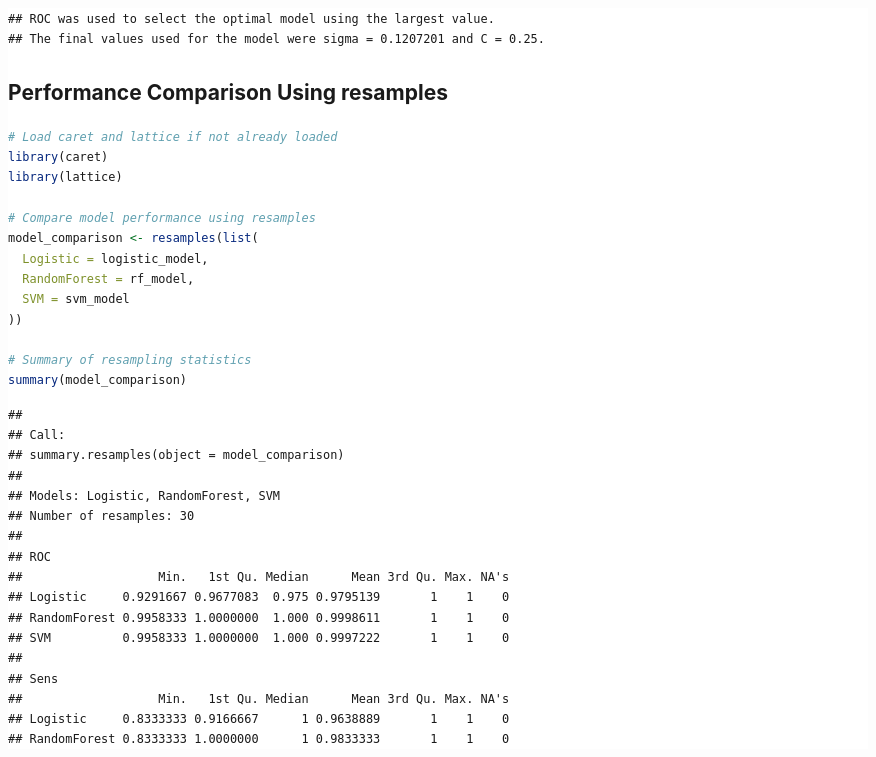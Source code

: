     ## ROC was used to select the optimal model using the largest value.
    ## The final values used for the model were sigma = 0.1207201 and C = 0.25.

## Performance Comparison Using resamples

``` r
# Load caret and lattice if not already loaded
library(caret)
library(lattice)

# Compare model performance using resamples
model_comparison <- resamples(list(
  Logistic = logistic_model,
  RandomForest = rf_model,
  SVM = svm_model
))

# Summary of resampling statistics
summary(model_comparison)
```

    ## 
    ## Call:
    ## summary.resamples(object = model_comparison)
    ## 
    ## Models: Logistic, RandomForest, SVM 
    ## Number of resamples: 30 
    ## 
    ## ROC 
    ##                   Min.   1st Qu. Median      Mean 3rd Qu. Max. NA's
    ## Logistic     0.9291667 0.9677083  0.975 0.9795139       1    1    0
    ## RandomForest 0.9958333 1.0000000  1.000 0.9998611       1    1    0
    ## SVM          0.9958333 1.0000000  1.000 0.9997222       1    1    0
    ## 
    ## Sens 
    ##                   Min.   1st Qu. Median      Mean 3rd Qu. Max. NA's
    ## Logistic     0.8333333 0.9166667      1 0.9638889       1    1    0
    ## RandomForest 0.8333333 1.0000000      1 0.9833333       1    1    0